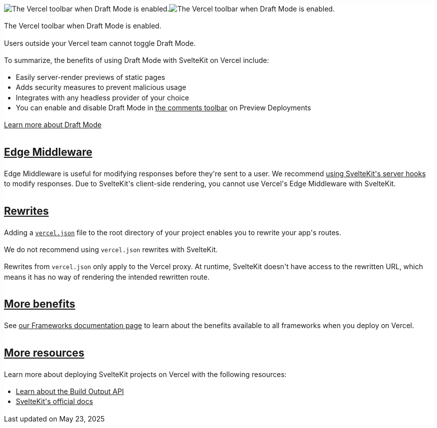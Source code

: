 ![The Vercel toolbar when Draft Mode is enabled.](/_next/image?url=https%3A%2F%2Fassets.vercel.com%2Fimage%2Fupload%2Fv1689795055%2Fdocs-assets%2Fstatic%2Fdocs%2Fworkflow-collaboration%2Fdraft-mode%2Fdraft-toolbar1-light.png&w=828&q=75)![The Vercel toolbar when Draft Mode is enabled.](/_next/image?url=https%3A%2F%2Fassets.vercel.com%2Fimage%2Fupload%2Fv1689795055%2Fdocs-assets%2Fstatic%2Fdocs%2Fworkflow-collaboration%2Fdraft-mode%2Fdraft-toolbar1-dark.png&w=828&q=75)

The Vercel toolbar when Draft Mode is enabled.

Users outside your Vercel team cannot toggle Draft Mode.

To summarize, the benefits of using Draft Mode with SvelteKit on Vercel include:

*   Easily server-render previews of static pages
*   Adds security measures to prevent malicious usage
*   Integrates with any headless provider of your choice
*   You can enable and disable Draft Mode in [the comments toolbar](/docs/comments/how-comments-work) on Preview Deployments

[Learn more about Draft Mode](/docs/draft-mode)

## [Edge Middleware](#edge-middleware)

Edge Middleware is useful for modifying responses before they're sent to a user. We recommend [using SvelteKit's server hooks](https://kit.svelte.dev/docs/hooks) to modify responses. Due to SvelteKit's client-side rendering, you cannot use Vercel's Edge Middleware with SvelteKit.

## [Rewrites](#rewrites)

Adding a [`vercel.json`](/docs/project-configuration) file to the root directory of your project enables you to rewrite your app's routes.

We do not recommend using `vercel.json` rewrites with SvelteKit.

Rewrites from `vercel.json` only apply to the Vercel proxy. At runtime, SvelteKit doesn't have access to the rewritten URL, which means it has no way of rendering the intended rewritten route.

## [More benefits](#more-benefits)

See [our Frameworks documentation page](/docs/frameworks) to learn about the benefits available to all frameworks when you deploy on Vercel.

## [More resources](#more-resources)

Learn more about deploying SvelteKit projects on Vercel with the following resources:

*   [Learn about the Build Output API](/docs/build-output-api/v3)
*   [SvelteKit's official docs](https://kit.svelte.dev/docs/adapter-vercel)

Last updated on May 23, 2025